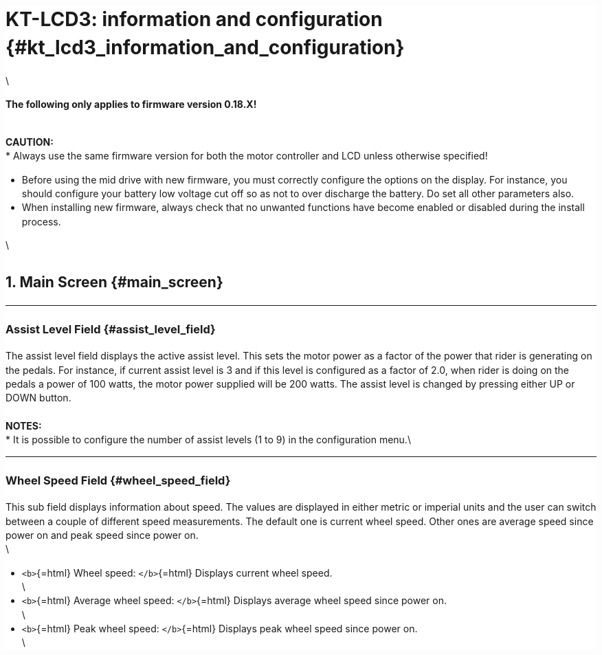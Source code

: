 # KT-LCD3: information and configuration {#kt_lcd3_information_and_configuration}

\

**The following only applies to firmware version 0.18.X!**

\
**CAUTION:**\
\* Always use the same firmware version for both the motor controller
and LCD unless otherwise specified!

-   Before using the mid drive with new firmware, you must correctly
    configure the options on the display. For instance, you should
    configure your battery low voltage cut off so as not to over
    discharge the battery. Do set all other parameters also.
-   When installing new firmware, always check that no unwanted
    functions have become enabled or disabled during the install
    process.

\

## 1. Main Screen {#main_screen}

------------------------------------------------------------------------

### Assist Level Field {#assist_level_field}

The assist level field displays the active assist level. This sets the
motor power as a factor of the power that rider is generating on the
pedals. For instance, if current assist level is 3 and if this level is
configured as a factor of 2.0, when rider is doing on the pedals a power
of 100 watts, the motor power supplied will be 200 watts. The assist
level is changed by pressing either UP or DOWN button.\
\
**NOTES:**\
\* It is possible to configure the number of assist levels (1 to 9) in
the configuration menu.\

------------------------------------------------------------------------

### Wheel Speed Field {#wheel_speed_field}

This sub field displays information about speed. The values are
displayed in either metric or imperial units and the user can switch
between a couple of different speed measurements. The default one is
current wheel speed. Other ones are average speed since power on and
peak speed since power on.\
\
- `<b>`{=html} Wheel speed: `</b>`{=html} Displays current wheel speed.\
\
- `<b>`{=html} Average wheel speed: `</b>`{=html} Displays average wheel
speed since power on.\
\
- `<b>`{=html} Peak wheel speed: `</b>`{=html} Displays peak wheel speed
since power on.\
\

